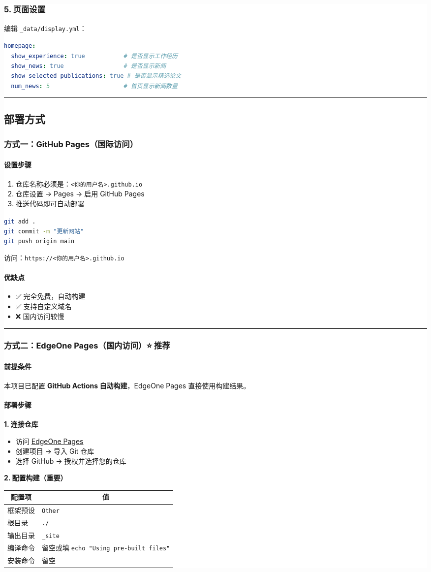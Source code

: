 ### 5. 页面设置

编辑 `_data/display.yml`：

```yaml
homepage:
  show_experience: true           # 是否显示工作经历
  show_news: true                 # 是否显示新闻
  show_selected_publications: true # 是否显示精选论文
  num_news: 5                     # 首页显示新闻数量
```

---

## 部署方式

### 方式一：GitHub Pages（国际访问）

#### 设置步骤
1. 仓库名称必须是：`<你的用户名>.github.io`
2. 仓库设置 → Pages → 启用 GitHub Pages
3. 推送代码即可自动部署

```bash
git add .
git commit -m "更新网站"
git push origin main
```

访问：`https://<你的用户名>.github.io`

#### 优缺点
- ✅ 完全免费，自动构建
- ✅ 支持自定义域名
- ❌ 国内访问较慢

---

### 方式二：EdgeOne Pages（国内访问）⭐ 推荐

#### 前提条件
本项目已配置 **GitHub Actions 自动构建**，EdgeOne Pages 直接使用构建结果。

#### 部署步骤

**1. 连接仓库**
- 访问 [EdgeOne Pages](https://pages.edgeone.ai/)
- 创建项目 → 导入 Git 仓库
- 选择 GitHub → 授权并选择您的仓库

**2. 配置构建（重要）**

| 配置项 | 值 |
|--------|-----|
| 框架预设 | `Other` |
| 根目录 | `./` |
| 输出目录 | `_site` |
| 编译命令 | 留空或填 `echo "Using pre-built files"` |
| 安装命令 | 留空 |
